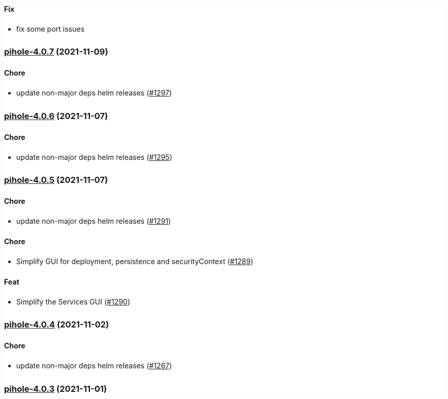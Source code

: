 #### Fix

* fix some port issues



<a name="pihole-4.0.7"></a>
### [pihole-4.0.7](https://github.com/truecharts/apps/compare/pihole-4.0.6...pihole-4.0.7) (2021-11-09)

#### Chore

* update non-major deps helm releases ([#1297](https://github.com/truecharts/apps/issues/1297))



<a name="pihole-4.0.6"></a>
### [pihole-4.0.6](https://github.com/truecharts/apps/compare/pihole-4.0.5...pihole-4.0.6) (2021-11-07)

#### Chore

* update non-major deps helm releases ([#1295](https://github.com/truecharts/apps/issues/1295))



<a name="pihole-4.0.5"></a>
### [pihole-4.0.5](https://github.com/truecharts/apps/compare/pihole-4.0.4...pihole-4.0.5) (2021-11-07)

#### Chore

* update non-major deps helm releases ([#1291](https://github.com/truecharts/apps/issues/1291))

#### Chore

* Simplify GUI for deployment, persistence and securityContext ([#1289](https://github.com/truecharts/apps/issues/1289))

#### Feat

* Simplify the Services GUI ([#1290](https://github.com/truecharts/apps/issues/1290))



<a name="pihole-4.0.4"></a>
### [pihole-4.0.4](https://github.com/truecharts/apps/compare/pihole-4.0.3...pihole-4.0.4) (2021-11-02)

#### Chore

* update non-major deps helm releases ([#1267](https://github.com/truecharts/apps/issues/1267))



<a name="pihole-4.0.3"></a>
### [pihole-4.0.3](https://github.com/truecharts/apps/compare/pihole-4.0.2...pihole-4.0.3) (2021-11-01)
